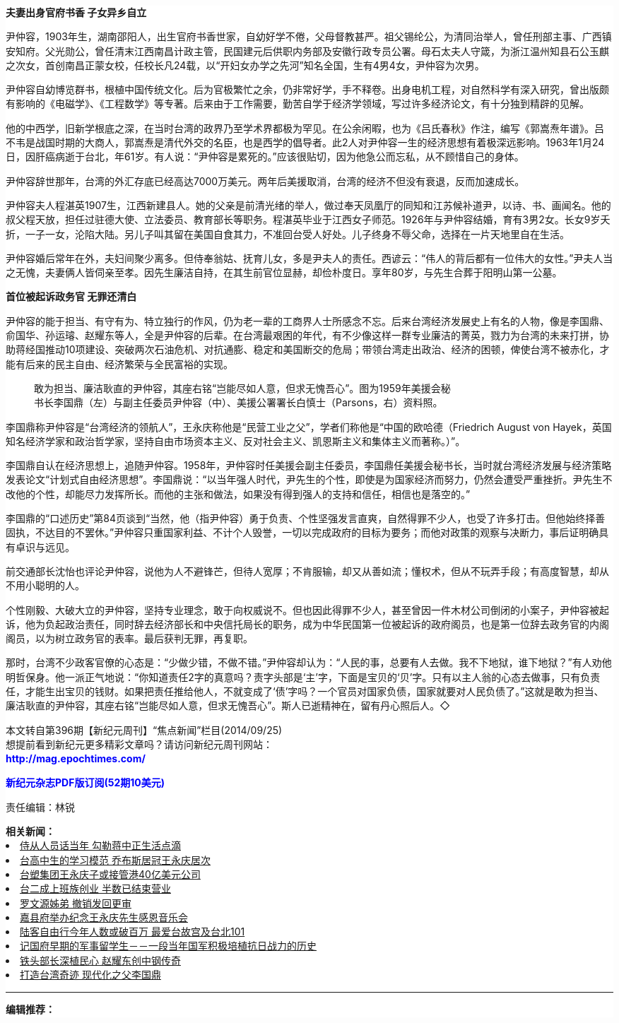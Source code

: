 <p><b>夫妻出身官府书香 子女异乡自立</b></p>
<p>尹仲容，1903年生，湖南邵阳人，出生官府书香世家，自幼好学不倦，父母督教甚严。祖父锡纶公，为清同治举人，曾任刑部主事、广西镇安知府。父光勋公，曾任清末江西南昌计政主管，民国建元后供职内务部及安徽行政专员公署。母石太夫人守箴，为浙江温州知县石公玉麒之次女，首创南昌正蒙女校，任校长凡24载，以“开妇女办学之先河”知名全国，生有4男4女，尹仲容为次男。</p>
<p>尹仲容自幼博览群书，根植中国传统文化。后为官极繁忙之余，仍非常好学，手不释卷。出身电机工程，对自然科学有深入研究，曾出版颇有影响的《电磁学》、《工程数学》等专著。后来由于工作需要，勤苦自学于经济学领域，写过许多经济论文，有十分独到精辟的见解。</p>
<p>他的中西学，旧新学根底之深，在当时台湾的政界乃至学术界都极为罕见。在公余闲暇，也为《吕氏春秋》作注，编写《郭嵩焘年谱》。吕不韦是战国时期的大商人，郭嵩焘是清代外交的名臣，也是西学的倡导者。此2人对尹仲容一生的经济思想有着极深远影响。1963年1月24日，因肝癌病逝于台北，年61岁。有人说：“尹仲容是累死的。”应该很贴切，因为他急公而忘私，从不顾惜自己的身体。</p>
<p>尹仲容辞世那年，台湾的外汇存底已经高达7000万美元。两年后美援取消，台湾的经济不但没有衰退，反而加速成长。</p>
<p>尹仲容夫人程湛英1907生，江西新建县人。她的父亲是前清光绪的举人，做过奉天凤凰厅的同知和江苏候补道尹，以诗、书、画闻名。他的叔父程天放，担任过驻德大使、立法委员、教育部长等职务。程湛英毕业于江西女子师范。1926年与尹仲容结婚，育有3男2女。长女9岁夭折，一子一女，沦陷大陆。另儿子叫其留在美国自食其力，不准回台受人好处。儿子终身不辱父命，选择在一片天地里自在生活。</p>
<p>尹仲容婚后常年在外，夫妇间聚少离多。但侍奉翁姑、抚育儿女，多是尹夫人的责任。西谚云：“伟人的背后都有一位伟大的女性。”尹夫人当之无愧，夫妻俩人皆伺亲至孝。因先生廉洁自持，在其生前官位显赫，却俭朴度日。享年80岁，与先生合葬于阳明山第一公墓。</p>
<p><b>首位被起诉政务官 无罪还清白</b></p>
<p>尹仲容的能于担当、有守有为、特立独行的作风，仍为老一辈的工商界人士所感念不忘。后来台湾经济发展史上有名的人物，像是李国鼎、俞国华、孙运璿、赵耀东等人，全是尹仲容的后辈。在台湾最艰困的年代，有不少像这样一群专业廉洁的菁英，戮力为台湾的未来打拼，协助蒋经国推动10项建设、突破两次石油危机、对抗通膨、稳定和美国断交的危局；带领台湾走出政治、经济的困顿，俾使台湾不被赤化，才能有后来的民主自由、经济繁荣与全民富裕的实现。</p>
<figure id="attachment_5780408" aria-describedby="caption-attachment-5780408" style="width: 600px" class="wp-caption aligncenter"><ahref=" https://cn.epochtimes.com/assets/uploads/2014/09/1409270930151944-600x387.jpg" target="_blank" rel="noreferrer noopener"></a><figcaption id="caption-attachment-5780408" class="wp-caption-text">敢为担当、廉洁耿直的尹仲容，其座右铭“岂能尽如人意，但求无愧吾心”。图为1959年美援会秘书长李国鼎（左）与副主任委员尹仲容（中）、美援公署署长白慎士（Parsons，右）资料照。</figcaption></figure>
<p>李国鼎称尹仲容是“台湾经济的领航人”，王永庆称他是“民营工业之父”，学者们称他是“中国的欧哈德（Friedrich August von Hayek，英国知名经济学家和政治哲学家，坚持自由市场资本主义、反对社会主义、凯恩斯主义和集体主义而著称。）”。</p>
<p>李国鼎自认在经济思想上，追随尹仲容。1958年，尹仲容时任美援会副主任委员，李国鼎任美援会秘书长，当时就台湾经济发展与经济策略发表论文“计划式自由经济思想”。李国鼎说：“以当年强人时代，尹先生的个性，即使是为国家经济而努力，仍然会遭受严重挫折。尹先生不改他的个性，却能尽力发挥所长。而他的主张和做法，如果没有得到强人的支持和信任，相信也是落空的。”</p>
<p>李国鼎的“口述历史”第84页谈到“当然，他（指尹仲容）勇于负责、个性坚强发言直爽，自然得罪不少人，也受了许多打击。但他始终择善固执，不达目的不罢休。”尹仲容只重国家利益、不计个人毁誉，一切以完成政府的目标为要务；而他对政策的观察与决断力，事后证明确具有卓识与远见。</p>
<p>前交通部长沈怡也评论尹仲容，说他为人不避锋芒，但待人宽厚；不肯服输，却又从善如流；懂权术，但从不玩弄手段；有高度智慧，却从不用小聪明的人。</p>
<p>个性刚毅、大破大立的尹仲容，坚持专业理念，敢于向权威说不。但也因此得罪不少人，甚至曾因一件木材公司倒闭的小案子，尹仲容被起诉，他为负起政治责任，同时辞去经济部长和中央信托局长的职务，成为中华民国第一位被起诉的政府阁员，也是第一位辞去政务官的内阁阁员，以为树立政务官的表率。最后获判无罪，再复职。</p>
<p>那时，台湾不少政客官僚的心态是：“少做少错，不做不错。”尹仲容却认为：“人民的事，总要有人去做。我不下地狱，谁下地狱？”有人劝他明哲保身。他一派正气地说：“你知道责任2字的真意吗？责字头部是‘主’字，下面是宝贝的‘贝’字。只有以主人翁的心态去做事，只有负责任，才能生出宝贝的钱财。如果把责任推给他人，不就变成了‘债’字吗？一个官员对国家负债，国家就要对人民负债了。”这就是敢为担当、廉洁耿直的尹仲容，其座右铭“岂能尽如人意，但求无愧吾心”。斯人已逝精神在，留有丹心照后人。◇</p>
<p>本文转自第396期【新纪元周刊】“焦点新闻”栏目(2014/09/25)<br />想提前看到新纪元更多精彩文章吗？请访问新纪元周刊网站：<br /><ahref="http://mag.epochtimes.com/ "target="_blank"><font color=blue><b> http://mag.epochtimes.com/</a></font></b></p>
<p><ahref="http://mag.epochtimes.com/pdfmag/home.md#1"><font color=blue><b>新纪元杂志PDF版订阅(52期10美元)</b></font></a></p>
<p><p>责任编辑：林锐</p>
<strong>相关新闻：</strong>
<li><a href="https://github.com/1992513/djy/blob/master/gb/12/7/12/n3633487.md#1">侍从人员话当年 勾勒蒋中正生活点滴</a></li>
<li><a href="https://github.com/1992513/djy/blob/master/gb/13/3/2/n3812925.md#1">台高中生的学习模范 乔布斯居冠王永庆居次</a></li>
<li><a href="https://github.com/1992513/djy/blob/master/gb/13/6/12/n3892017.md#1">台塑集团王永庆子或接管港40亿美元公司</a></li>
<li><a href="https://github.com/1992513/djy/blob/master/gb/13/10/15/n3987325.md#1">台二成上班族创业 半数已结束营业</a></li>
<li><a href="https://github.com/1992513/djy/blob/master/gb/13/12/3/n4025303.md#1">罗文源姊弟  撤销发回更审</a></li>
<li><a href="https://github.com/1992513/djy/blob/master/gb/14/4/29/n4142731.md#1">嘉县府举办纪念王永庆先生感恩音乐会</a></li>
<li><a href="https://github.com/1992513/djy/blob/master/gb/14/7/19/n4204480.md#1">陆客自由行今年人数或破百万 最爱台故宫及台北101</a></li>
<li><a href="https://github.com/1992513/djy/blob/master/gb/14/7/26/n4209696.md#1">记国府早期的军事留学生－－一段当年国军积极培植抗日战力的历史</a></li>
<li><a href="https://github.com/1992513/djy/blob/master/gb/14/8/18/n4227993.md#1">铁头部长深植民心 赵耀东创中钢传奇</a></li>
<li><a href="https://github.com/1992513/djy/blob/master/gb/14/9/3/n4240030.md#1">打造台湾奇迹 现代化之父李国鼎</a></li>
<hr>
<strong>编辑推荐：</strong>